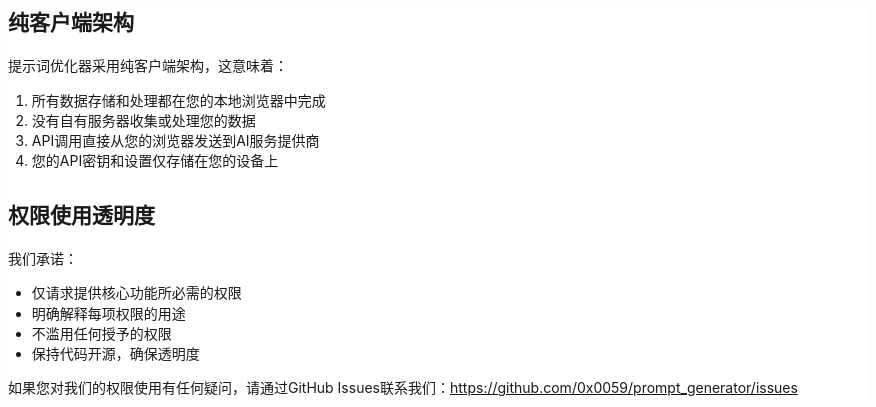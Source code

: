 ## 纯客户端架构

提示词优化器采用纯客户端架构，这意味着：

1. 所有数据存储和处理都在您的本地浏览器中完成
2. 没有自有服务器收集或处理您的数据
3. API调用直接从您的浏览器发送到AI服务提供商
4. 您的API密钥和设置仅存储在您的设备上

## 权限使用透明度

我们承诺：

- 仅请求提供核心功能所必需的权限
- 明确解释每项权限的用途
- 不滥用任何授予的权限
- 保持代码开源，确保透明度

如果您对我们的权限使用有任何疑问，请通过GitHub Issues联系我们：https://github.com/0x0059/prompt_generator/issues 